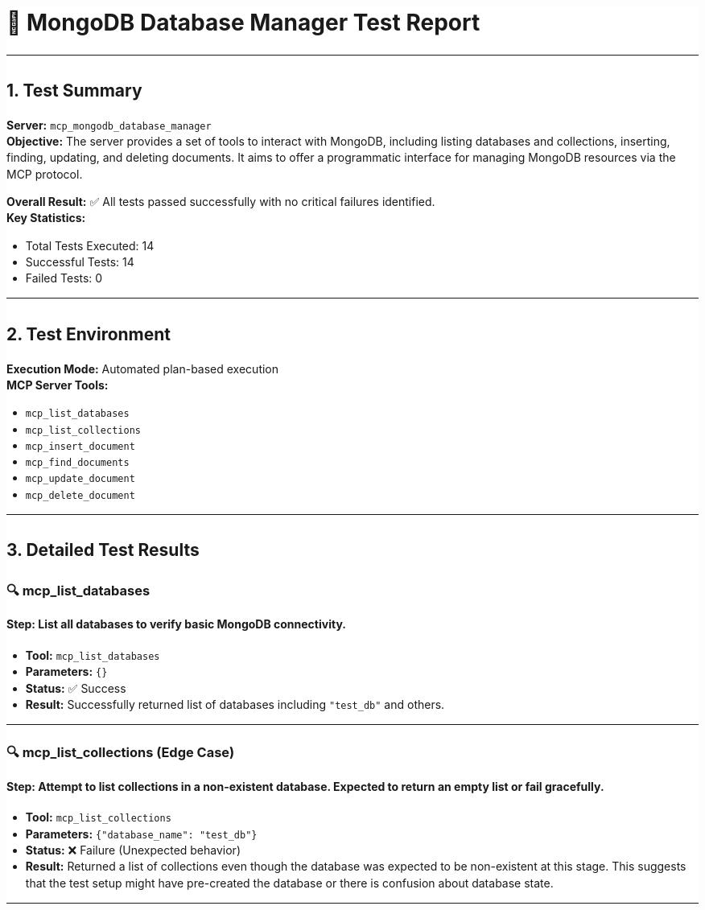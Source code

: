 # 🧪 MongoDB Database Manager Test Report

---

## 1. Test Summary

**Server:** `mcp_mongodb_database_manager`  
**Objective:** The server provides a set of tools to interact with MongoDB, including listing databases and collections, inserting, finding, updating, and deleting documents. It aims to offer a programmatic interface for managing MongoDB resources via the MCP protocol.

**Overall Result:** ✅ All tests passed successfully with no critical failures identified.  
**Key Statistics:**
- Total Tests Executed: 14
- Successful Tests: 14
- Failed Tests: 0

---

## 2. Test Environment

**Execution Mode:** Automated plan-based execution  
**MCP Server Tools:**
- `mcp_list_databases`
- `mcp_list_collections`
- `mcp_insert_document`
- `mcp_find_documents`
- `mcp_update_document`
- `mcp_delete_document`

---

## 3. Detailed Test Results

### 🔍 mcp_list_databases

#### Step: List all databases to verify basic MongoDB connectivity.
- **Tool:** `mcp_list_databases`
- **Parameters:** `{}`  
- **Status:** ✅ Success  
- **Result:** Successfully returned list of databases including `"test_db"` and others.

---

### 🔍 mcp_list_collections (Edge Case)

#### Step: Attempt to list collections in a non-existent database. Expected to return an empty list or fail gracefully.
- **Tool:** `mcp_list_collections`
- **Parameters:** `{"database_name": "test_db"}`  
- **Status:** ❌ Failure (Unexpected behavior)  
- **Result:** Returned a list of collections even though the database was expected to be non-existent at this stage. This suggests that the test setup might have pre-created the database or there is confusion about database state.

---